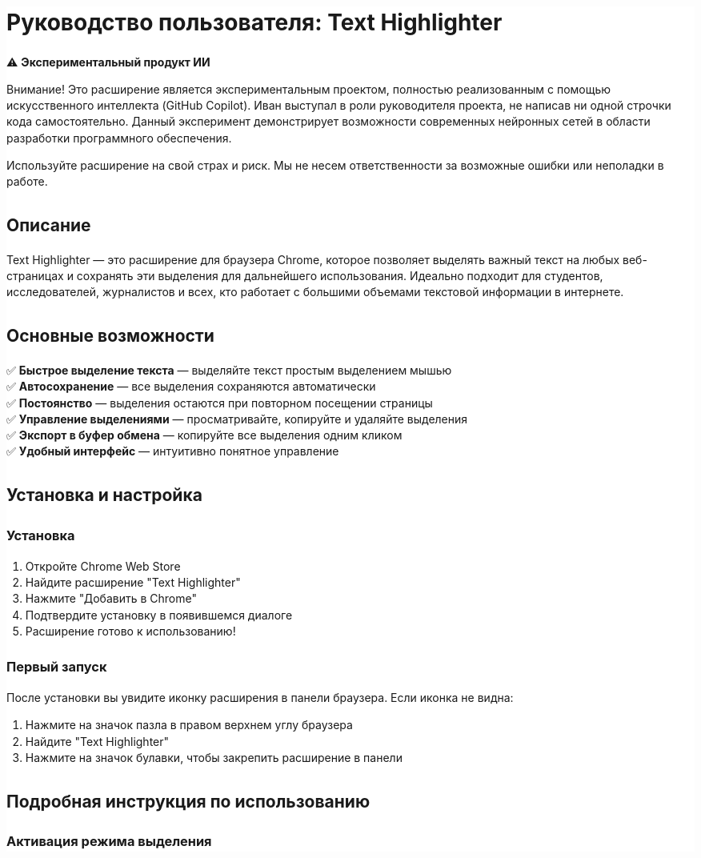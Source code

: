 # Руководство пользователя: Text Highlighter

⚠️ **Экспериментальный продукт ИИ**

Внимание! Это расширение является экспериментальным проектом, полностью реализованным с помощью искусственного интеллекта (GitHub Copilot). Иван выступал в роли руководителя проекта, не написав ни одной строчки кода самостоятельно. Данный эксперимент демонстрирует возможности современных нейронных сетей в области разработки программного обеспечения.

Используйте расширение на свой страх и риск. Мы не несем ответственности за возможные ошибки или неполадки в работе.

## Описание

Text Highlighter — это расширение для браузера Chrome, которое позволяет выделять важный текст на любых веб-страницах и сохранять эти выделения для дальнейшего использования. Идеально подходит для студентов, исследователей, журналистов и всех, кто работает с большими объемами текстовой информации в интернете.

## Основные возможности

✅ **Быстрое выделение текста** — выделяйте текст простым выделением мышью  
✅ **Автосохранение** — все выделения сохраняются автоматически  
✅ **Постоянство** — выделения остаются при повторном посещении страницы  
✅ **Управление выделениями** — просматривайте, копируйте и удаляйте выделения  
✅ **Экспорт в буфер обмена** — копируйте все выделения одним кликом  
✅ **Удобный интерфейс** — интуитивно понятное управление

## Установка и настройка

### Установка

1. Откройте Chrome Web Store
2. Найдите расширение "Text Highlighter"
3. Нажмите "Добавить в Chrome"
4. Подтвердите установку в появившемся диалоге
5. Расширение готово к использованию!

### Первый запуск

После установки вы увидите иконку расширения в панели браузера. Если иконка не видна:

1. Нажмите на значок пазла в правом верхнем углу браузера
2. Найдите "Text Highlighter"
3. Нажмите на значок булавки, чтобы закрепить расширение в панели

## Подробная инструкция по использованию

### Активация режима выделения
